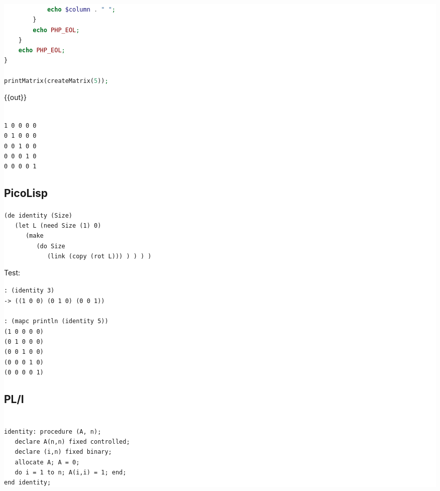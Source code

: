 ```php
            echo $column . " ";
        }
        echo PHP_EOL;
    }
    echo PHP_EOL;
}

printMatrix(createMatrix(5));

```

{{out}}

```txt

1 0 0 0 0
0 1 0 0 0
0 0 1 0 0
0 0 0 1 0
0 0 0 0 1

```



## PicoLisp


```PicoLisp
(de identity (Size)
   (let L (need Size (1) 0)
      (make
         (do Size
            (link (copy (rot L))) ) ) ) )
```

Test:

```PicoLisp
: (identity 3)
-> ((1 0 0) (0 1 0) (0 0 1))

: (mapc println (identity 5))
(1 0 0 0 0)
(0 1 0 0 0)
(0 0 1 0 0)
(0 0 0 1 0)
(0 0 0 0 1)
```



## PL/I


```PL/I

identity: procedure (A, n);
   declare A(n,n) fixed controlled;
   declare (i,n) fixed binary;
   allocate A; A = 0;
   do i = 1 to n; A(i,i) = 1; end;
end identity;

```
